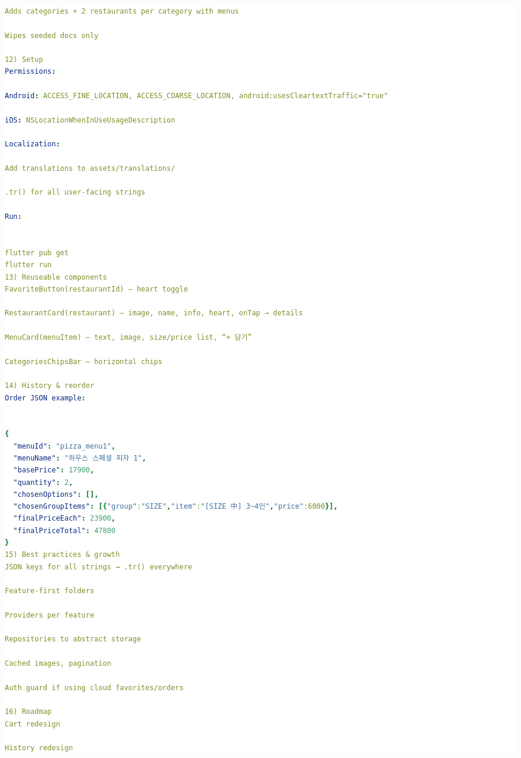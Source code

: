 ```yaml
Adds categories + 2 restaurants per category with menus

Wipes seeded docs only

12) Setup
Permissions:

Android: ACCESS_FINE_LOCATION, ACCESS_COARSE_LOCATION, android:usesCleartextTraffic="true"

iOS: NSLocationWhenInUseUsageDescription

Localization:

Add translations to assets/translations/

.tr() for all user-facing strings

Run:


flutter pub get
flutter run
13) Reuseable components
FavoriteButton(restaurantId) — heart toggle

RestaurantCard(restaurant) — image, name, info, heart, onTap → details

MenuCard(menuItem) — text, image, size/price list, “+ 담기”

CategoriesChipsBar — horizontal chips

14) History & reorder
Order JSON example:


{
  "menuId": "pizza_menu1",
  "menuName": "하우스 스페셜 피자 1",
  "basePrice": 17900,
  "quantity": 2,
  "chosenOptions": [],
  "chosenGroupItems": [{"group":"SIZE","item":"[SIZE 中] 3~4인","price":6000}],
  "finalPriceEach": 23900,
  "finalPriceTotal": 47800
}
15) Best practices & growth
JSON keys for all strings → .tr() everywhere

Feature-first folders

Providers per feature

Repositories to abstract storage

Cached images, pagination

Auth guard if using cloud favorites/orders

16) Roadmap
Cart redesign

History redesign

```